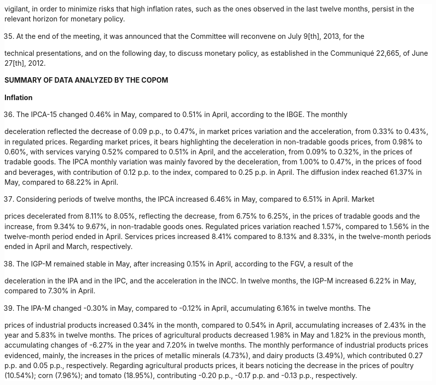 vigilant, in order to minimize risks that high inflation rates, such as the ones observed in the last twelve
months, persist in the relevant horizon for monetary policy.

35. At the end of the meeting, it was announced that the Committee will reconvene on July 9[th], 2013, for the

technical presentations, and on the following day, to discuss monetary policy, as established in the
Communiqué 22,665, of June 27[th], 2012.

**SUMMARY OF DATA ANALYZED BY THE COPOM**

**Inflation**

36. The IPCA-15 changed 0.46% in May, compared to 0.51% in April, according to the IBGE. The monthly

deceleration reflected the decrease of 0.09 p.p., to 0.47%, in market prices variation and the acceleration,
from 0.33% to 0.43%, in regulated prices. Regarding market prices, it bears highlighting the deceleration in
non-tradable goods prices, from 0.98% to 0.60%, with services varying 0.52% compared to 0.51% in April, and
the acceleration, from 0.09% to 0.32%, in the prices of tradable goods. The IPCA monthly variation was mainly
favored by the deceleration, from 1.00% to 0.47%, in the prices of food and beverages, with contribution of
0.12 p.p. to the index, compared to 0.25 p.p. in April. The diffusion index reached 61.37% in May, compared to
68.22% in April.

37. Considering periods of twelve months, the IPCA increased 6.46% in May, compared to 6.51% in April. Market

prices decelerated from 8.11% to 8.05%, reflecting the decrease, from 6.75% to 6.25%, in the prices of
tradable goods and the increase, from 9.34% to 9.67%, in non-tradable goods ones. Regulated prices
variation reached 1.57%, compared to 1.56% in the twelve-month period ended in April. Services prices
increased 8.41% compared to 8.13% and 8.33%, in the twelve-month periods ended in April and March,
respectively.

38. The IGP-M remained stable in May, after increasing 0.15% in April, according to the FGV, a result of the

deceleration in the IPA and in the IPC, and the acceleration in the INCC. In twelve months, the IGP-M
increased 6.22% in May, compared to 7.30% in April.

39. The IPA-M changed -0.30% in May, compared to -0.12% in April, accumulating 6.16% in twelve months. The

prices of industrial products increased 0.34% in the month, compared to 0.54% in April, accumulating
increases of 2.43% in the year and 5.83% in twelve months. The prices of agricultural products decreased
1.98% in May and 1.82% in the previous month, accumulating changes of -6.27% in the year and 7.20% in
twelve months. The monthly performance of industrial products prices evidenced, mainly, the increases in the
prices of metallic minerals (4.73%), and dairy products (3.49%), which contributed 0.27 p.p. and 0.05 p.p.,
respectively. Regarding agricultural products prices, it bears noticing the decrease in the prices of poultry
(10.54%); corn (7.96%); and tomato (18.95%), contributing -0.20 p.p., -0.17 p.p. and -0.13 p.p., respectively.
